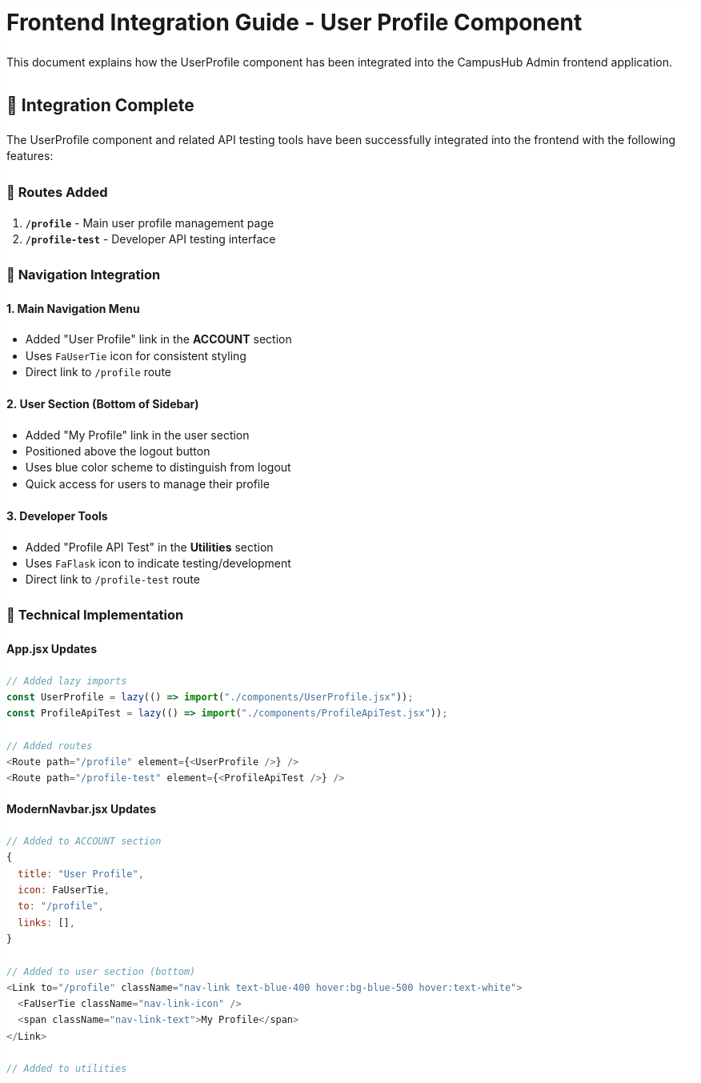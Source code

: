 # Frontend Integration Guide - User Profile Component

This document explains how the UserProfile component has been integrated into the CampusHub Admin frontend application.

## 🚀 Integration Complete

The UserProfile component and related API testing tools have been successfully integrated into the frontend with the following features:

### 📍 **Routes Added**

1. **`/profile`** - Main user profile management page
2. **`/profile-test`** - Developer API testing interface

### 🧭 **Navigation Integration**

#### 1. **Main Navigation Menu**
- Added "User Profile" link in the **ACCOUNT** section
- Uses `FaUserTie` icon for consistent styling
- Direct link to `/profile` route

#### 2. **User Section (Bottom of Sidebar)**
- Added "My Profile" link in the user section
- Positioned above the logout button
- Uses blue color scheme to distinguish from logout
- Quick access for users to manage their profile

#### 3. **Developer Tools**
- Added "Profile API Test" in the **Utilities** section
- Uses `FaFlask` icon to indicate testing/development
- Direct link to `/profile-test` route

### 🔧 **Technical Implementation**

#### **App.jsx Updates**
```javascript
// Added lazy imports
const UserProfile = lazy(() => import("./components/UserProfile.jsx"));
const ProfileApiTest = lazy(() => import("./components/ProfileApiTest.jsx"));

// Added routes
<Route path="/profile" element={<UserProfile />} />
<Route path="/profile-test" element={<ProfileApiTest />} />
```

#### **ModernNavbar.jsx Updates**
```javascript
// Added to ACCOUNT section
{
  title: "User Profile",
  icon: FaUserTie,
  to: "/profile",
  links: [],
}

// Added to user section (bottom)
<Link to="/profile" className="nav-link text-blue-400 hover:bg-blue-500 hover:text-white">
  <FaUserTie className="nav-link-icon" />
  <span className="nav-link-text">My Profile</span>
</Link>

// Added to utilities
```